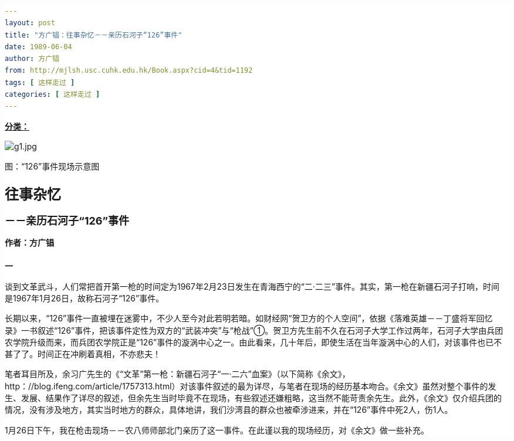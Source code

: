 ```yaml
---
layout: post
title: "方广锠：往事杂忆－－亲历石河子“126”事件"
date: 1989-06-04
author: 方广锠
from: http://mjlsh.usc.cuhk.edu.hk/Book.aspx?cid=4&tid=1192
tags: [ 这样走过 ]
categories: [ 这样走过 ]
---
```


<div style="margin: 15px 10px 10px 0px;">
 <div>
  <span id="ctl00_ContentPlaceHolder1_chapter1_SubjectLabel" style="font-weight:bold;text-decoration:underline;">
   分类：
  </span>
 </div>
 <p>
  <img align="top" alt="g1.jpg" border="0" height="305" src="http://mjlsh.usc.cuhk.edu.hk/medias/contents/1192/g1.jpg" width="448"/>
 </p>
 <p>
  图：“126”事件现场示意图
  <br/>
  <br/>
  <strong>
   <font size="5">
    往事杂忆
   </font>
  </strong>
 </p>
 <p>
  <strong>
   <font size="4">
    －－亲历石河子“126”事件
   </font>
  </strong>
 </p>
 <p>
  <strong>
   作者：方广锠
   <br/>
   <br/>
   一
  </strong>
 </p>
 <p>
  谈到文革武斗，人们常把首开第一枪的时间定为1967年2月23日发生在青海西宁的“二·二三”事件。其实，第一枪在新疆石河子打响，时间是1967年1月26日，故称石河子“126”事件。
 </p>
 <p>
  长期以来，“126”事件一直被埋在迷雾中，不少人至今对此若明若暗。如财经网“贺卫方的个人空间”，依据《落难英雄－－丁盛将军回忆录》一书叙述“126”事件，把该事件定性为双方的“武装冲突”与“枪战”①。贺卫方先生前不久在石河子大学工作过两年，石河子大学由兵团农学院升级而来，而兵团农学院正是“126”事件的漩涡中心之一。由此看来，几十年后，即使生活在当年漩涡中心的人们，对该事件也已不甚了了。时间正在冲刷着真相，不亦悲夫！
 </p>
 <p>
  笔者耳目所及，余习广先生的《“文革”第一枪：新疆石河子“一·二六”血案》（以下简称《余文》，http：//blog.ifeng.com/article/1757313.html）对该事件叙述的最为详尽，与笔者在现场的经历基本吻合。《余文》虽然对整个事件的发生、发展、结果作了详尽的叙述，但余先生当时毕竟不在现场，有些叙述还嫌粗略，这当然不能苛责余先生。此外，《余文》仅介绍兵团的情况，没有涉及地方，其实当时地方的群众，具体地讲，我们沙湾县的群众也被牵涉进来，并在“126”事件中死2人，伤1人。
 </p>
 <p>
  1月26日下午，我在枪击现场－－农八师师部北门亲历了这一事件。在此谨以我的现场经历，对《余文》做一些补充。
 </p>